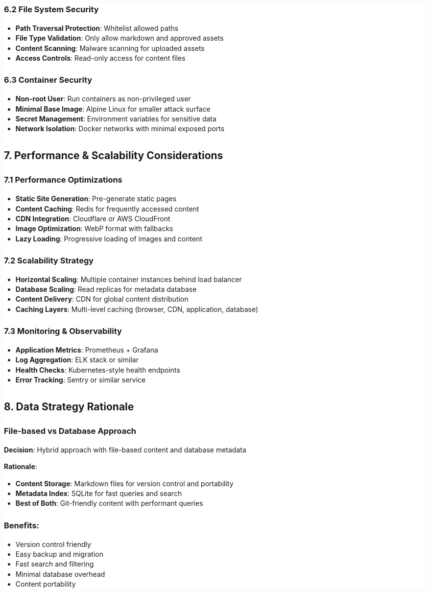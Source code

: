 ### 6.2 File System Security
- **Path Traversal Protection**: Whitelist allowed paths
- **File Type Validation**: Only allow markdown and approved assets
- **Content Scanning**: Malware scanning for uploaded assets
- **Access Controls**: Read-only access for content files

### 6.3 Container Security
- **Non-root User**: Run containers as non-privileged user
- **Minimal Base Image**: Alpine Linux for smaller attack surface
- **Secret Management**: Environment variables for sensitive data
- **Network Isolation**: Docker networks with minimal exposed ports

## 7. Performance & Scalability Considerations

### 7.1 Performance Optimizations
- **Static Site Generation**: Pre-generate static pages
- **Content Caching**: Redis for frequently accessed content
- **CDN Integration**: Cloudflare or AWS CloudFront
- **Image Optimization**: WebP format with fallbacks
- **Lazy Loading**: Progressive loading of images and content

### 7.2 Scalability Strategy
- **Horizontal Scaling**: Multiple container instances behind load balancer
- **Database Scaling**: Read replicas for metadata database
- **Content Delivery**: CDN for global content distribution
- **Caching Layers**: Multi-level caching (browser, CDN, application, database)

### 7.3 Monitoring & Observability
- **Application Metrics**: Prometheus + Grafana
- **Log Aggregation**: ELK stack or similar
- **Health Checks**: Kubernetes-style health endpoints
- **Error Tracking**: Sentry or similar service

## 8. Data Strategy Rationale

### File-based vs Database Approach
**Decision**: Hybrid approach with file-based content and database metadata

**Rationale**:
- **Content Storage**: Markdown files for version control and portability
- **Metadata Index**: SQLite for fast queries and search
- **Best of Both**: Git-friendly content with performant queries

### Benefits:
- Version control friendly
- Easy backup and migration
- Fast search and filtering
- Minimal database overhead
- Content portability

